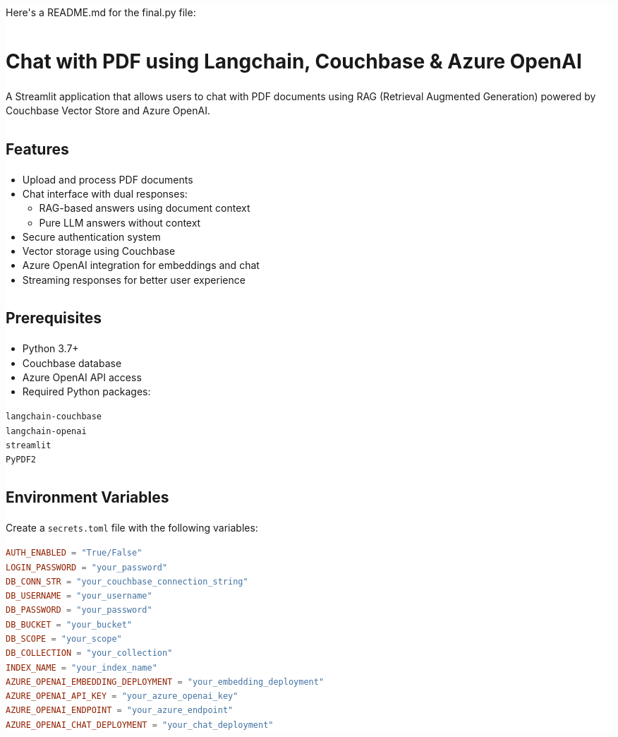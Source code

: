 Here's a README.md for the final.py file:

# Chat with PDF using Langchain, Couchbase & Azure OpenAI

A Streamlit application that allows users to chat with PDF documents using RAG (Retrieval Augmented Generation) powered by Couchbase Vector Store and Azure OpenAI.

## Features

- Upload and process PDF documents
- Chat interface with dual responses:
  - RAG-based answers using document context
  - Pure LLM answers without context
- Secure authentication system
- Vector storage using Couchbase
- Azure OpenAI integration for embeddings and chat
- Streaming responses for better user experience

## Prerequisites

- Python 3.7+
- Couchbase database
- Azure OpenAI API access
- Required Python packages:
```text
langchain-couchbase
langchain-openai
streamlit
PyPDF2
```

## Environment Variables

Create a `secrets.toml` file with the following variables:

```toml
AUTH_ENABLED = "True/False"
LOGIN_PASSWORD = "your_password"
DB_CONN_STR = "your_couchbase_connection_string"
DB_USERNAME = "your_username"
DB_PASSWORD = "your_password"
DB_BUCKET = "your_bucket"
DB_SCOPE = "your_scope"
DB_COLLECTION = "your_collection"
INDEX_NAME = "your_index_name"
AZURE_OPENAI_EMBEDDING_DEPLOYMENT = "your_embedding_deployment"
AZURE_OPENAI_API_KEY = "your_azure_openai_key"
AZURE_OPENAI_ENDPOINT = "your_azure_endpoint"
AZURE_OPENAI_CHAT_DEPLOYMENT = "your_chat_deployment"
```
